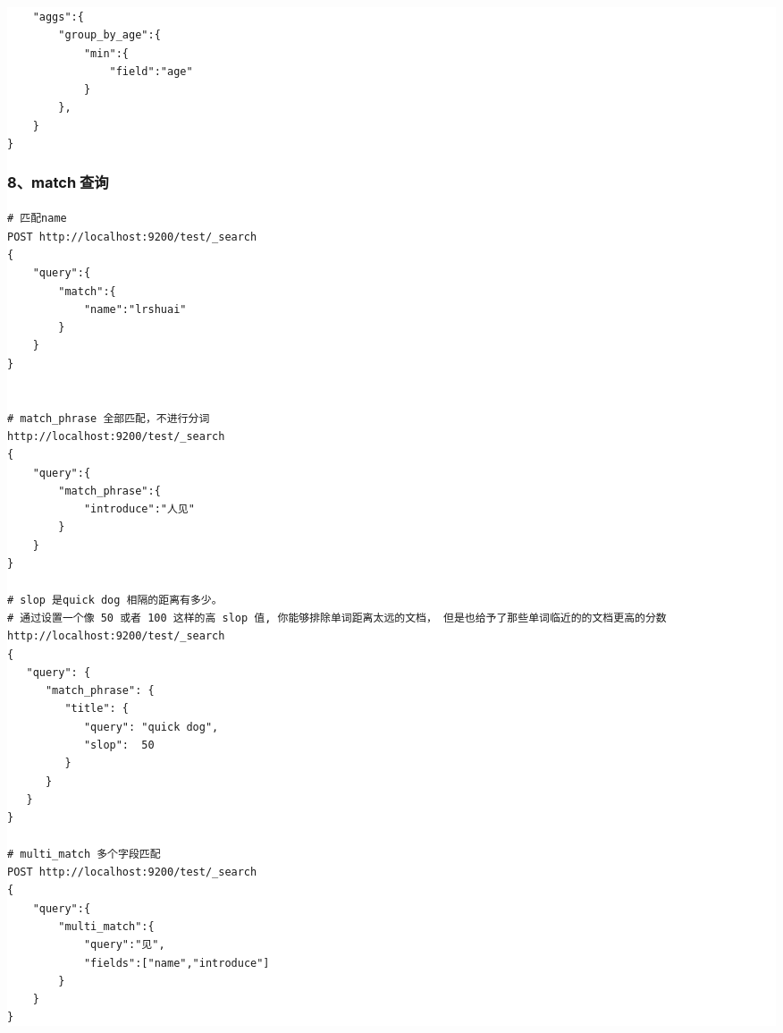 ```
	"aggs":{
		"group_by_age":{
			"min":{
				"field":"age"
			}
		},
	}
}
```

### 8、match 查询
```
# 匹配name 
POST http://localhost:9200/test/_search
{
	"query":{
		"match":{
			"name":"lrshuai"
		}
	}
}


# match_phrase 全部匹配，不进行分词
http://localhost:9200/test/_search
{
	"query":{
		"match_phrase":{
			"introduce":"人见"
		}
	}	
}

# slop 是quick dog 相隔的距离有多少。
# 通过设置一个像 50 或者 100 这样的高 slop 值, 你能够排除单词距离太远的文档， 但是也给予了那些单词临近的的文档更高的分数
http://localhost:9200/test/_search
{
   "query": {
      "match_phrase": {
         "title": {
            "query": "quick dog",
            "slop":  50 
         }
      }
   }
}

# multi_match 多个字段匹配
POST http://localhost:9200/test/_search
{
	"query":{
		"multi_match":{
			"query":"见",
			"fields":["name","introduce"]
		}
	}	
}

```

